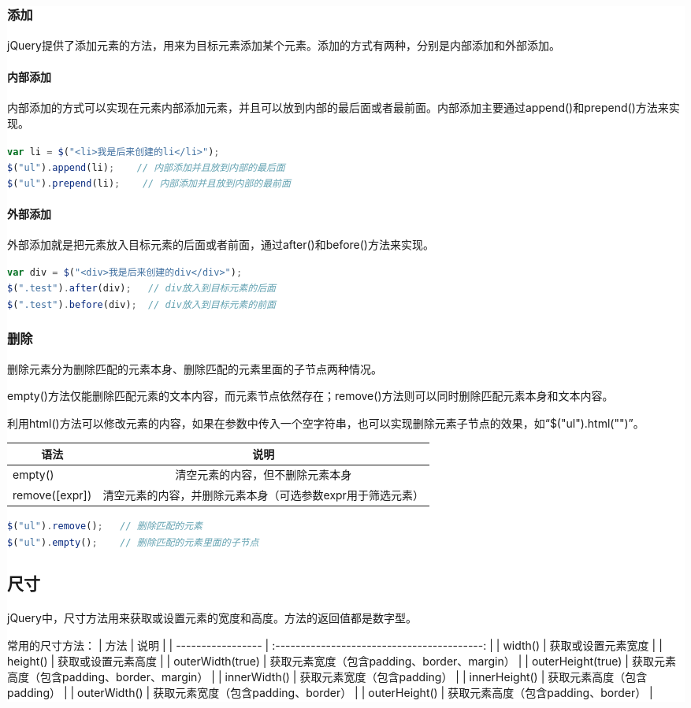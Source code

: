 ### 添加
jQuery提供了添加元素的方法，用来为目标元素添加某个元素。添加的方式有两种，分别是内部添加和外部添加。

#### 内部添加
内部添加的方式可以实现在元素内部添加元素，并且可以放到内部的最后面或者最前面。内部添加主要通过append()和prepend()方法来实现。

```js
var li = $("<li>我是后来创建的li</li>");
$("ul").append(li);    // 内部添加并且放到内部的最后面
$("ul").prepend(li);    // 内部添加并且放到内部的最前面
```

#### 外部添加
外部添加就是把元素放入目标元素的后面或者前面，通过after()和before()方法来实现。

```js
var div = $("<div>我是后来创建的div</div>");
$(".test").after(div);   // div放入到目标元素的后面
$(".test").before(div);  // div放入到目标元素的前面
```

### 删除
删除元素分为删除匹配的元素本身、删除匹配的元素里面的子节点两种情况。

empty()方法仅能删除匹配元素的文本内容，而元素节点依然存在；remove()方法则可以同时删除匹配元素本身和文本内容。

利用html()方法可以修改元素的内容，如果在参数中传入一个空字符串，也可以实现删除元素子节点的效果，如“$("ul").html("")”。

| 语法           |                            说明                            |
| -------------- | :--------------------------------------------------------: |
| empty()        |              清空元素的内容，但不删除元素本身              |
| remove([expr]) | 清空元素的内容，并删除元素本身（可选参数expr用于筛选元素） |


```js
$("ul").remove();   // 删除匹配的元素
$("ul").empty();    // 删除匹配的元素里面的子节点
```

## 尺寸
jQuery中，尺寸方法用来获取或设置元素的宽度和高度。方法的返回值都是数字型。

常用的尺寸方法：
| 方法              |                    说明                     |
| ----------------- | :-----------------------------------------: |
| width()           |             获取或设置元素宽度              |
| height()          |             获取或设置元素高度              |
| outerWidth(true)  | 获取元素宽度（包含padding、border、margin） |
| outerHeight(true) | 获取元素高度（包含padding、border、margin） |
| innerWidth()      |         获取元素宽度（包含padding）         |
| innerHeight()     |         获取元素高度（包含padding）         |
| outerWidth()      |     获取元素宽度（包含padding、border）     |
| outerHeight()     |     获取元素高度（包含padding、border）     |
